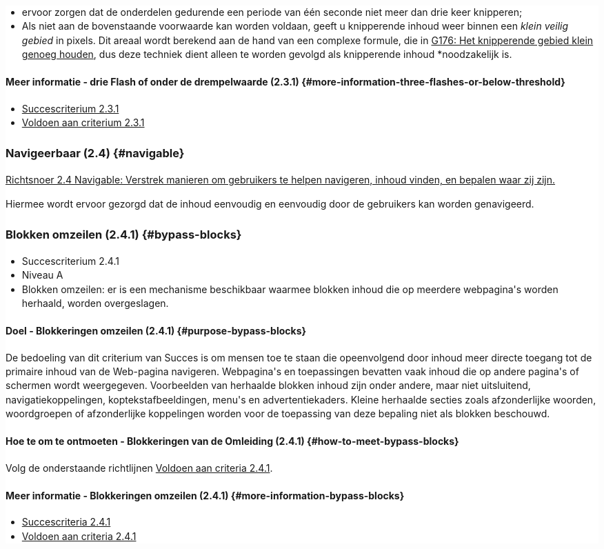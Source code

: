 * ervoor zorgen dat de onderdelen gedurende een periode van één seconde niet meer dan drie keer knipperen;
* Als niet aan de bovenstaande voorwaarde kan worden voldaan, geeft u knipperende inhoud weer binnen een *klein veilig gebied* in pixels. Dit areaal wordt berekend aan de hand van een complexe formule, die in [G176: Het knipperende gebied klein genoeg houden](https://www.w3.org/TR/2008/NOTE-WCAG20-TECHS-20081211/G176), dus deze techniek dient alleen te worden gevolgd als knipperende inhoud *noodzakelijk is.

#### Meer informatie - drie Flash of onder de drempelwaarde (2.3.1) {#more-information-three-flashes-or-below-threshold}

* [Succescriterium 2.3.1](https://www.w3.org/WAI/WCAG21/Understanding/three-flashes-or-below-threshold.html)
* [Voldoen aan criterium 2.3.1](https://www.w3.org/WAI/WCAG21/quickref/#three-flashes-or-below-threshold)

### Navigeerbaar (2.4) {#navigable}

[Richtsnoer 2.4 Navigable: Verstrek manieren om gebruikers te helpen navigeren, inhoud vinden, en bepalen waar zij zijn.](https://www.w3.org/TR/WCAG/#navigable)

Hiermee wordt ervoor gezorgd dat de inhoud eenvoudig en eenvoudig door de gebruikers kan worden genavigeerd.

### Blokken omzeilen (2.4.1)  {#bypass-blocks}

* Succescriterium 2.4.1
* Niveau A
* Blokken omzeilen: er is een mechanisme beschikbaar waarmee blokken inhoud die op meerdere webpagina&#39;s worden herhaald, worden overgeslagen.

#### Doel - Blokkeringen omzeilen (2.4.1) {#purpose-bypass-blocks}

De bedoeling van dit criterium van Succes is om mensen toe te staan die opeenvolgend door inhoud meer directe toegang tot de primaire inhoud van de Web-pagina navigeren. Webpagina&#39;s en toepassingen bevatten vaak inhoud die op andere pagina&#39;s of schermen wordt weergegeven. Voorbeelden van herhaalde blokken inhoud zijn onder andere, maar niet uitsluitend, navigatiekoppelingen, koptekstafbeeldingen, menu&#39;s en advertentiekaders. Kleine herhaalde secties zoals afzonderlijke woorden, woordgroepen of afzonderlijke koppelingen worden voor de toepassing van deze bepaling niet als blokken beschouwd.

#### Hoe te om te ontmoeten - Blokkeringen van de Omleiding (2.4.1) {#how-to-meet-bypass-blocks}

Volg de onderstaande richtlijnen [Voldoen aan criteria 2.4.1](https://www.w3.org/WAI/WCAG21/quickref/#bypass-blocks).

#### Meer informatie - Blokkeringen omzeilen (2.4.1) {#more-information-bypass-blocks}

* [Succescriteria 2.4.1](https://www.w3.org/WAI/WCAG21/Understanding/bypass-blocks.html)
* [Voldoen aan criteria 2.4.1](https://www.w3.org/WAI/WCAG21/quickref/#bypass-blocks)

